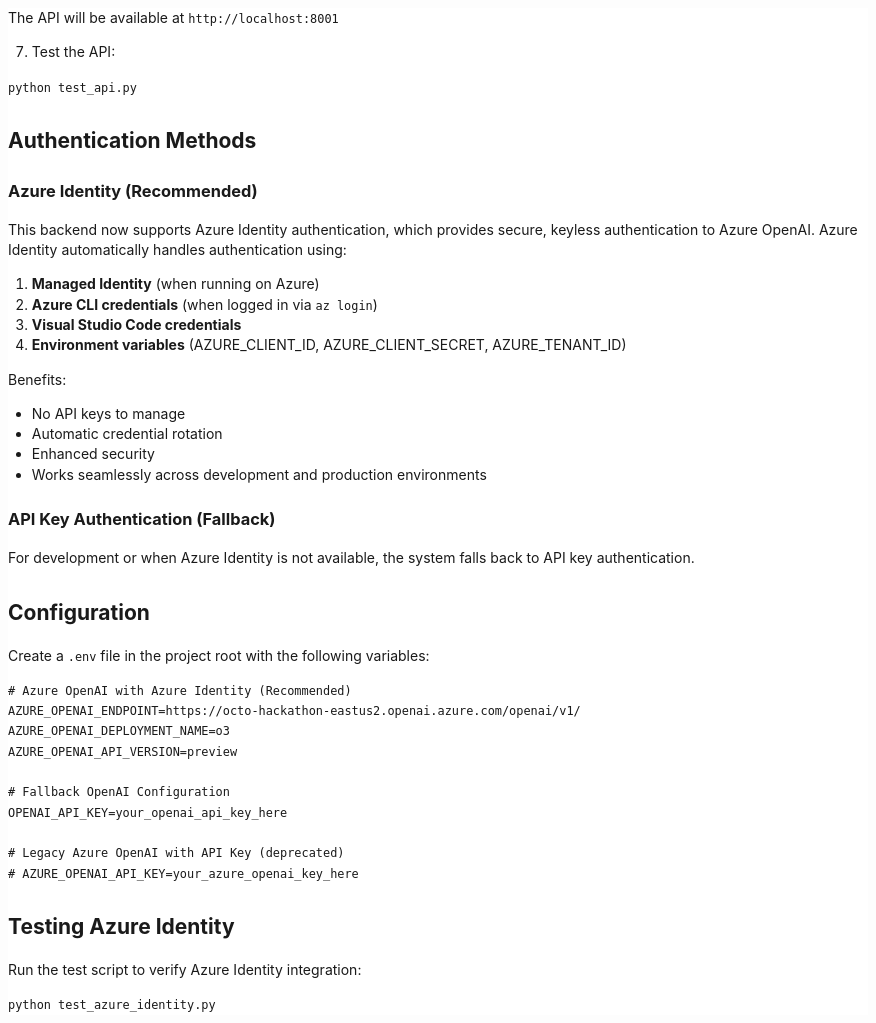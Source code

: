 The API will be available at `http://localhost:8001`

7. Test the API:

```bash
python test_api.py
```

## Authentication Methods

### Azure Identity (Recommended)

This backend now supports Azure Identity authentication, which provides secure, keyless authentication to Azure OpenAI. Azure Identity automatically handles authentication using:

1. **Managed Identity** (when running on Azure)
2. **Azure CLI credentials** (when logged in via `az login`)
3. **Visual Studio Code credentials**
4. **Environment variables** (AZURE_CLIENT_ID, AZURE_CLIENT_SECRET, AZURE_TENANT_ID)

Benefits:

-   No API keys to manage
-   Automatic credential rotation
-   Enhanced security
-   Works seamlessly across development and production environments

### API Key Authentication (Fallback)

For development or when Azure Identity is not available, the system falls back to API key authentication.

## Configuration

Create a `.env` file in the project root with the following variables:

```env
# Azure OpenAI with Azure Identity (Recommended)
AZURE_OPENAI_ENDPOINT=https://octo-hackathon-eastus2.openai.azure.com/openai/v1/
AZURE_OPENAI_DEPLOYMENT_NAME=o3
AZURE_OPENAI_API_VERSION=preview

# Fallback OpenAI Configuration
OPENAI_API_KEY=your_openai_api_key_here

# Legacy Azure OpenAI with API Key (deprecated)
# AZURE_OPENAI_API_KEY=your_azure_openai_key_here
```

## Testing Azure Identity

Run the test script to verify Azure Identity integration:

```bash
python test_azure_identity.py
```
